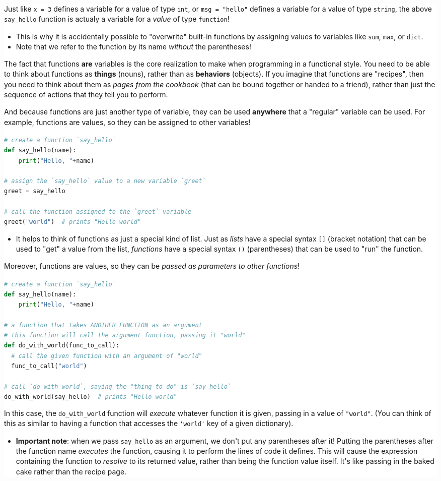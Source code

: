 Just like `x = 3` defines a variable for a value of type `int`, or `msg = "hello"` defines a variable for a value of type `string`, the above `say_hello` function is actualy a variable for a _value_ of type `function`!

- This is why it is accidentally possible to "overwrite" built-in functions by assigning values to variables like `sum`, `max`, or `dict`.
- Note that we refer to the function by its name _without_ the parentheses!

The fact that functions **are** variables is the core realization to make when programming in a functional style. You need to be able to think about functions as **things** (nouns), rather than as **behaviors** (objects). If you imagine that functions are "recipes", then you need to think about them as _pages from the cookbook_ (that can be bound together or handed to a friend), rather than just the sequence of actions that they tell you to perform.

And because functions are just another type of variable, they can be used **anywhere** that a "regular" variable can be used. For example, functions are values, so they can be assigned to other variables!

```python
# create a function `say_hello`
def say_hello(name):
    print("Hello, "+name)

# assign the `say_hello` value to a new variable `greet`
greet = say_hello

# call the function assigned to the `greet` variable
greet("world")  # prints "Hello world"
```

- It helps to think of functions as just a special kind of list. Just as _lists_ have a special syntax `[]` (bracket notation) that can be used to "get" a value from the list, _functions_ have a special syntax `()` (parentheses) that can be used to "run" the function.

Moreover, functions are values, so they can be _passed as parameters to other functions_!

```python
# create a function `say_hello`
def say_hello(name):
    print("Hello, "+name)

# a function that takes ANOTHER FUNCTION as an argument
# this function will call the argument function, passing it "world"
def do_with_world(func_to_call):
  # call the given function with an argument of "world"
  func_to_call("world")

# call `do_with_world`, saying the "thing to do" is `say_hello`
do_with_world(say_hello)  # prints "Hello world"
```

In this case, the `do_with_world` function will _execute_ whatever function it is given, passing in a value of `"world"`. (You can think of this as similar to having a function that accesses the `'world'` key of a given dictionary).

- **Important note**: when we pass `say_hello` as an argument, we don't put any parentheses after it! Putting the parentheses after the function name _executes_ the function, causing it to perform the lines of code it defines. This will cause the expression containing the function to _resolve_ to its returned value, rather than being the function value itself. It's like passing in the baked cake rather than the recipe page.
